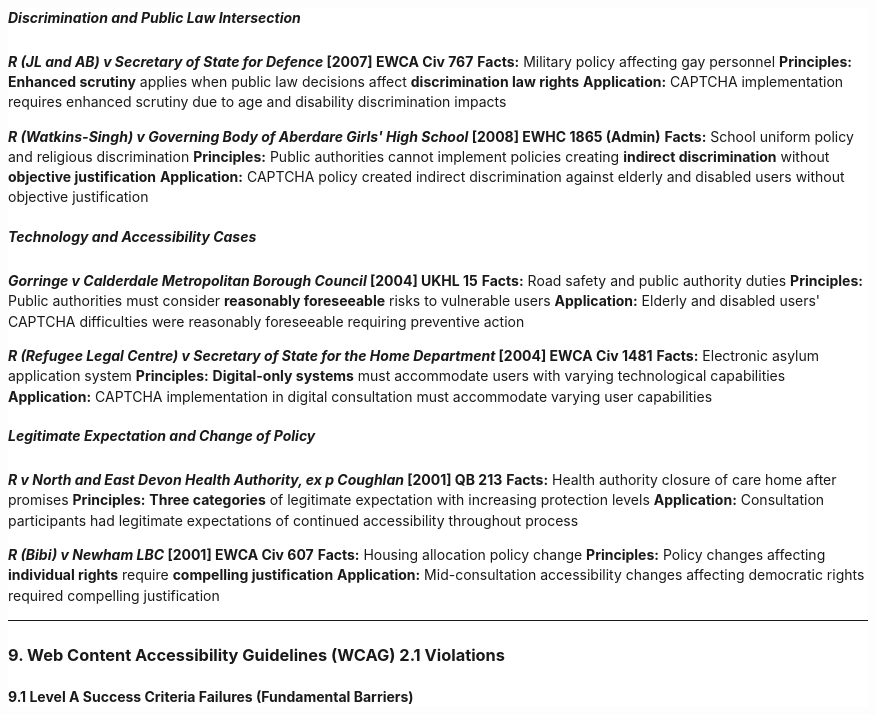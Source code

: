 ##### Discrimination and Public Law Intersection

***R (JL and AB) v Secretary of State for Defence* [2007] EWCA Civ 767**
**Facts:** Military policy affecting gay personnel
**Principles:** **Enhanced scrutiny** applies when public law decisions affect **discrimination law rights**
**Application:** CAPTCHA implementation requires enhanced scrutiny due to age and disability discrimination impacts

***R (Watkins-Singh) v Governing Body of Aberdare Girls' High School* [2008] EWHC 1865 (Admin)**
**Facts:** School uniform policy and religious discrimination
**Principles:** Public authorities cannot implement policies creating **indirect discrimination** without **objective justification**
**Application:** CAPTCHA policy created indirect discrimination against elderly and disabled users without objective justification

##### Technology and Accessibility Cases

***Gorringe v Calderdale Metropolitan Borough Council* [2004] UKHL 15**
**Facts:** Road safety and public authority duties
**Principles:** Public authorities must consider **reasonably foreseeable** risks to vulnerable users
**Application:** Elderly and disabled users' CAPTCHA difficulties were reasonably foreseeable requiring preventive action

***R (Refugee Legal Centre) v Secretary of State for the Home Department* [2004] EWCA Civ 1481**
**Facts:** Electronic asylum application system
**Principles:** **Digital-only systems** must accommodate users with varying technological capabilities
**Application:** CAPTCHA implementation in digital consultation must accommodate varying user capabilities

##### Legitimate Expectation and Change of Policy

***R v North and East Devon Health Authority, ex p Coughlan* [2001] QB 213**
**Facts:** Health authority closure of care home after promises
**Principles:** **Three categories** of legitimate expectation with increasing protection levels
**Application:** Consultation participants had legitimate expectations of continued accessibility throughout process

***R (Bibi) v Newham LBC* [2001] EWCA Civ 607**
**Facts:** Housing allocation policy change
**Principles:** Policy changes affecting **individual rights** require **compelling justification**
**Application:** Mid-consultation accessibility changes affecting democratic rights required compelling justification

---

### 9. Web Content Accessibility Guidelines (WCAG) 2.1 Violations

#### 9.1 Level A Success Criteria Failures (Fundamental Barriers)
